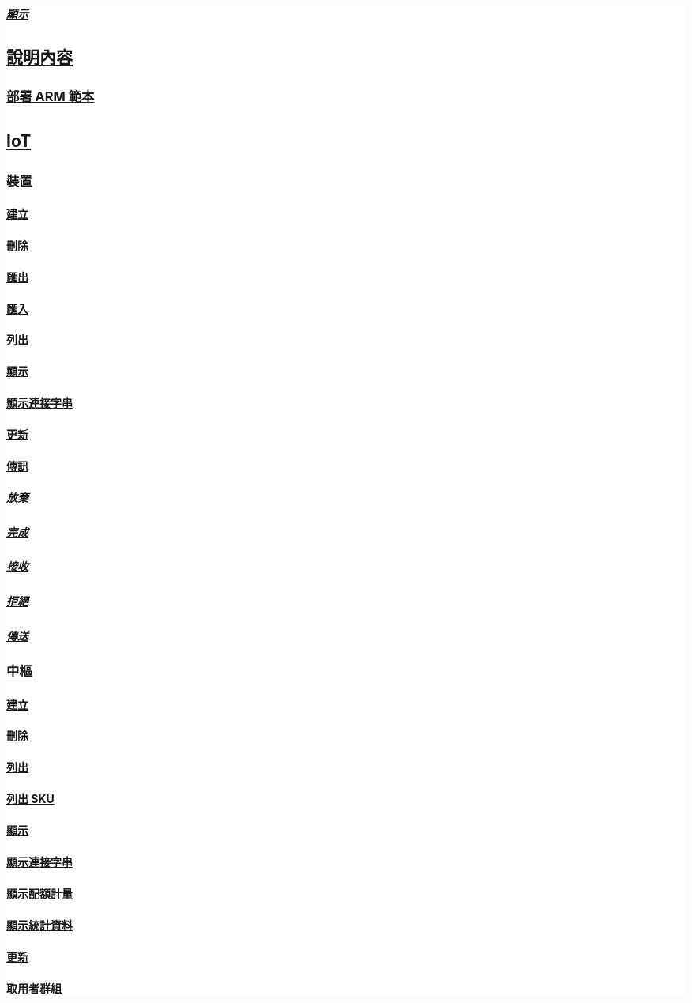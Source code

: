 ##### [顯示](functionapp\deployment\user.pycliyml#show "az functionapp deployment user show")
## [說明內容](taskhelp.pycliyml "az taskhelp")
### [部署 ARM 範本](taskhelp.pycliyml#deploy-arm-template "az taskhelp deploy-arm-template")
## [IoT](iot.pycliyml "az iot")
### [裝置](iot\device.pycliyml "az iot device")
#### [建立](iot\device.pycliyml#create "az iot device create")
#### [刪除](iot\device.pycliyml#delete "az iot device delete")
#### [匯出](iot\device.pycliyml#export "az iot device export")
#### [匯入](iot\device.pycliyml#import "az iot device import")
#### [列出](iot\device.pycliyml#list "az iot device list")
#### [顯示](iot\device.pycliyml#show "az iot device show")
#### [顯示連接字串](iot\device.pycliyml#show-connection-string "az iot device show-connection-string")
#### [更新](iot\device.pycliyml#update "az iot device update")
#### [傳訊](iot\device\message.pycliyml "az iot device message")
##### [放棄](iot\device\message.pycliyml#abandon "az iot device message abandon")
##### [完成](iot\device\message.pycliyml#complete "az iot device message complete")
##### [接收](iot\device\message.pycliyml#receive "az iot device message receive")
##### [拒絕](iot\device\message.pycliyml#reject "az iot device message reject")
##### [傳送](iot\device\message.pycliyml#send "az iot device message send")
### [中樞](iot\hub.pycliyml "az iot hub")
#### [建立](iot\hub.pycliyml#create "az iot hub create")
#### [刪除](iot\hub.pycliyml#delete "az iot hub delete")
#### [列出](iot\hub.pycliyml#list "az iot hub list")
#### [列出 SKU](iot\hub.pycliyml#list-skus "az iot hub list-skus")
#### [顯示](iot\hub.pycliyml#show "az iot hub show")
#### [顯示連接字串](iot\hub.pycliyml#show-connection-string "az iot hub show-connection-string")
#### [顯示配額計量](iot\hub.pycliyml#show-quota-metrics "az iot hub show-quota-metrics")
#### [顯示統計資料](iot\hub.pycliyml#show-stats "az iot hub show-stats")
#### [更新](iot\hub.pycliyml#update "az iot hub update")
#### [取用者群組](iot\hub\consumer-group.pycliyml "az iot hub consumer-group")